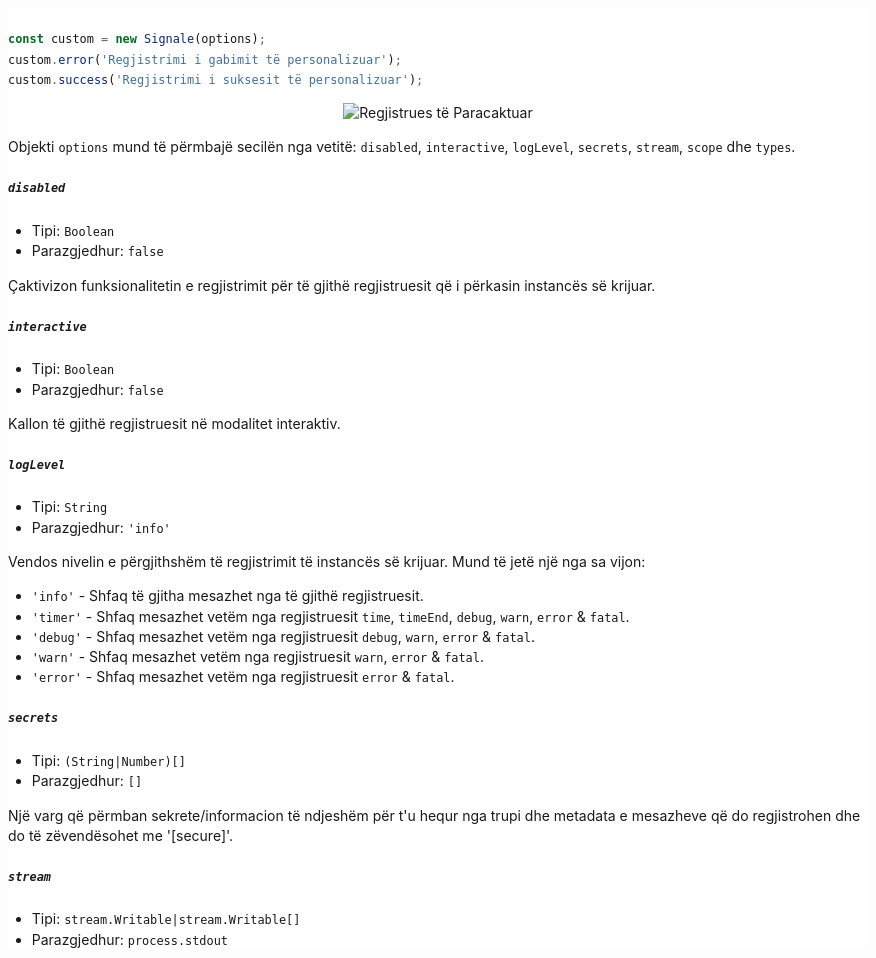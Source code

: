 ```js

const custom = new Signale(options);
custom.error('Regjistrimi i gabimit të personalizuar');
custom.success('Regjistrimi i suksesit të personalizuar');
```

<div align="center">
  <img alt="Regjistrues të Paracaktuar" src="../media/override-defaults.png" width="65%">
</div>

Objekti `options` mund të përmbajë secilën nga vetitë: `disabled`, `interactive`, `logLevel`, `secrets`, `stream`, `scope` dhe `types`.

##### `disabled`

- Tipi: `Boolean`
- Parazgjedhur: `false`

Çaktivizon funksionalitetin e regjistrimit për të gjithë regjistruesit që i përkasin instancës së krijuar.

##### `interactive`

- Tipi: `Boolean`
- Parazgjedhur: `false`

Kallon të gjithë regjistruesit në modalitet interaktiv.

##### `logLevel`

- Tipi: `String`
- Parazgjedhur: `'info'`

Vendos nivelin e përgjithshëm të regjistrimit të instancës së krijuar. Mund të jetë një nga sa vijon:

- `'info'` - Shfaq të gjitha mesazhet nga të gjithë regjistruesit.
- `'timer'` - Shfaq mesazhet vetëm nga regjistruesit `time`, `timeEnd`, `debug`, `warn`, `error` & `fatal`.
- `'debug'` - Shfaq mesazhet vetëm nga regjistruesit `debug`, `warn`, `error` & `fatal`.
- `'warn'` - Shfaq mesazhet vetëm nga regjistruesit `warn`, `error` & `fatal`.
- `'error'` - Shfaq mesazhet vetëm nga regjistruesit `error` & `fatal`.

##### `secrets`

- Tipi: `(String|Number)[]`
- Parazgjedhur: `[]`

Një varg që përmban sekrete/informacion të ndjeshëm për t'u hequr nga trupi dhe metadata e mesazheve që do regjistrohen dhe do të zëvendësohet me '[secure]'.

##### `stream`

- Tipi: `stream.Writable|stream.Writable[]`
- Parazgjedhur: `process.stdout`
